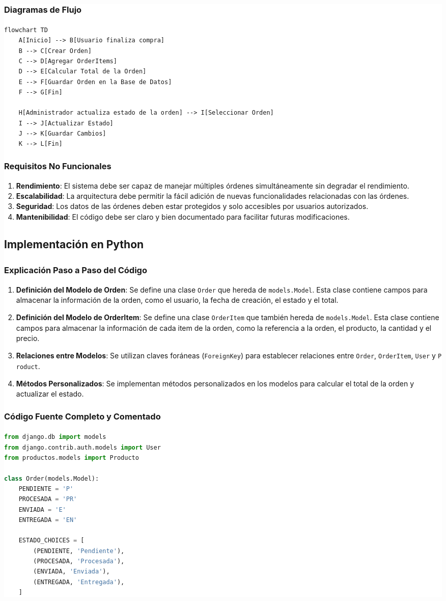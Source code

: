 ### Diagramas de Flujo

```mermaid
flowchart TD
    A[Inicio] --> B[Usuario finaliza compra]
    B --> C[Crear Orden]
    C --> D[Agregar OrderItems]
    D --> E[Calcular Total de la Orden]
    E --> F[Guardar Orden en la Base de Datos]
    F --> G[Fin]

    H[Administrador actualiza estado de la orden] --> I[Seleccionar Orden]
    I --> J[Actualizar Estado]
    J --> K[Guardar Cambios]
    K --> L[Fin]
```

### Requisitos No Funcionales

1. **Rendimiento**: El sistema debe ser capaz de manejar múltiples órdenes simultáneamente sin degradar el rendimiento.
2. **Escalabilidad**: La arquitectura debe permitir la fácil adición de nuevas funcionalidades relacionadas con las órdenes.
3. **Seguridad**: Los datos de las órdenes deben estar protegidos y solo accesibles por usuarios autorizados.
4. **Mantenibilidad**: El código debe ser claro y bien documentado para facilitar futuras modificaciones.

## Implementación en Python

### Explicación Paso a Paso del Código

1. **Definición del Modelo de Orden**: Se define una clase `Order` que hereda de `models.Model`. Esta clase contiene campos para almacenar la información de la orden, como el usuario, la fecha de creación, el estado y el total.

2. **Definición del Modelo de OrderItem**: Se define una clase `OrderItem` que también hereda de `models.Model`. Esta clase contiene campos para almacenar la información de cada item de la orden, como la referencia a la orden, el producto, la cantidad y el precio.

3. **Relaciones entre Modelos**: Se utilizan claves foráneas (`ForeignKey`) para establecer relaciones entre `Order`, `OrderItem`, `User` y `Product`.

4. **Métodos Personalizados**: Se implementan métodos personalizados en los modelos para calcular el total de la orden y actualizar el estado.

### Código Fuente Completo y Comentado

```python
from django.db import models
from django.contrib.auth.models import User
from productos.models import Producto

class Order(models.Model):
    PENDIENTE = 'P'
    PROCESADA = 'PR'
    ENVIADA = 'E'
    ENTREGADA = 'EN'

    ESTADO_CHOICES = [
        (PENDIENTE, 'Pendiente'),
        (PROCESADA, 'Procesada'),
        (ENVIADA, 'Enviada'),
        (ENTREGADA, 'Entregada'),
    ]
```